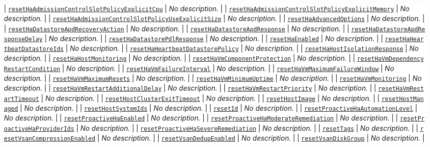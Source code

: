 | <code><a href="#@cdktf/provider-vsphere.computeCluster.ComputeCluster.resetHaAdmissionControlSlotPolicyExplicitCpu">resetHaAdmissionControlSlotPolicyExplicitCpu</a></code> | *No description.* |
| <code><a href="#@cdktf/provider-vsphere.computeCluster.ComputeCluster.resetHaAdmissionControlSlotPolicyExplicitMemory">resetHaAdmissionControlSlotPolicyExplicitMemory</a></code> | *No description.* |
| <code><a href="#@cdktf/provider-vsphere.computeCluster.ComputeCluster.resetHaAdmissionControlSlotPolicyUseExplicitSize">resetHaAdmissionControlSlotPolicyUseExplicitSize</a></code> | *No description.* |
| <code><a href="#@cdktf/provider-vsphere.computeCluster.ComputeCluster.resetHaAdvancedOptions">resetHaAdvancedOptions</a></code> | *No description.* |
| <code><a href="#@cdktf/provider-vsphere.computeCluster.ComputeCluster.resetHaDatastoreApdRecoveryAction">resetHaDatastoreApdRecoveryAction</a></code> | *No description.* |
| <code><a href="#@cdktf/provider-vsphere.computeCluster.ComputeCluster.resetHaDatastoreApdResponse">resetHaDatastoreApdResponse</a></code> | *No description.* |
| <code><a href="#@cdktf/provider-vsphere.computeCluster.ComputeCluster.resetHaDatastoreApdResponseDelay">resetHaDatastoreApdResponseDelay</a></code> | *No description.* |
| <code><a href="#@cdktf/provider-vsphere.computeCluster.ComputeCluster.resetHaDatastorePdlResponse">resetHaDatastorePdlResponse</a></code> | *No description.* |
| <code><a href="#@cdktf/provider-vsphere.computeCluster.ComputeCluster.resetHaEnabled">resetHaEnabled</a></code> | *No description.* |
| <code><a href="#@cdktf/provider-vsphere.computeCluster.ComputeCluster.resetHaHeartbeatDatastoreIds">resetHaHeartbeatDatastoreIds</a></code> | *No description.* |
| <code><a href="#@cdktf/provider-vsphere.computeCluster.ComputeCluster.resetHaHeartbeatDatastorePolicy">resetHaHeartbeatDatastorePolicy</a></code> | *No description.* |
| <code><a href="#@cdktf/provider-vsphere.computeCluster.ComputeCluster.resetHaHostIsolationResponse">resetHaHostIsolationResponse</a></code> | *No description.* |
| <code><a href="#@cdktf/provider-vsphere.computeCluster.ComputeCluster.resetHaHostMonitoring">resetHaHostMonitoring</a></code> | *No description.* |
| <code><a href="#@cdktf/provider-vsphere.computeCluster.ComputeCluster.resetHaVmComponentProtection">resetHaVmComponentProtection</a></code> | *No description.* |
| <code><a href="#@cdktf/provider-vsphere.computeCluster.ComputeCluster.resetHaVmDependencyRestartCondition">resetHaVmDependencyRestartCondition</a></code> | *No description.* |
| <code><a href="#@cdktf/provider-vsphere.computeCluster.ComputeCluster.resetHaVmFailureInterval">resetHaVmFailureInterval</a></code> | *No description.* |
| <code><a href="#@cdktf/provider-vsphere.computeCluster.ComputeCluster.resetHaVmMaximumFailureWindow">resetHaVmMaximumFailureWindow</a></code> | *No description.* |
| <code><a href="#@cdktf/provider-vsphere.computeCluster.ComputeCluster.resetHaVmMaximumResets">resetHaVmMaximumResets</a></code> | *No description.* |
| <code><a href="#@cdktf/provider-vsphere.computeCluster.ComputeCluster.resetHaVmMinimumUptime">resetHaVmMinimumUptime</a></code> | *No description.* |
| <code><a href="#@cdktf/provider-vsphere.computeCluster.ComputeCluster.resetHaVmMonitoring">resetHaVmMonitoring</a></code> | *No description.* |
| <code><a href="#@cdktf/provider-vsphere.computeCluster.ComputeCluster.resetHaVmRestartAdditionalDelay">resetHaVmRestartAdditionalDelay</a></code> | *No description.* |
| <code><a href="#@cdktf/provider-vsphere.computeCluster.ComputeCluster.resetHaVmRestartPriority">resetHaVmRestartPriority</a></code> | *No description.* |
| <code><a href="#@cdktf/provider-vsphere.computeCluster.ComputeCluster.resetHaVmRestartTimeout">resetHaVmRestartTimeout</a></code> | *No description.* |
| <code><a href="#@cdktf/provider-vsphere.computeCluster.ComputeCluster.resetHostClusterExitTimeout">resetHostClusterExitTimeout</a></code> | *No description.* |
| <code><a href="#@cdktf/provider-vsphere.computeCluster.ComputeCluster.resetHostImage">resetHostImage</a></code> | *No description.* |
| <code><a href="#@cdktf/provider-vsphere.computeCluster.ComputeCluster.resetHostManaged">resetHostManaged</a></code> | *No description.* |
| <code><a href="#@cdktf/provider-vsphere.computeCluster.ComputeCluster.resetHostSystemIds">resetHostSystemIds</a></code> | *No description.* |
| <code><a href="#@cdktf/provider-vsphere.computeCluster.ComputeCluster.resetId">resetId</a></code> | *No description.* |
| <code><a href="#@cdktf/provider-vsphere.computeCluster.ComputeCluster.resetProactiveHaAutomationLevel">resetProactiveHaAutomationLevel</a></code> | *No description.* |
| <code><a href="#@cdktf/provider-vsphere.computeCluster.ComputeCluster.resetProactiveHaEnabled">resetProactiveHaEnabled</a></code> | *No description.* |
| <code><a href="#@cdktf/provider-vsphere.computeCluster.ComputeCluster.resetProactiveHaModerateRemediation">resetProactiveHaModerateRemediation</a></code> | *No description.* |
| <code><a href="#@cdktf/provider-vsphere.computeCluster.ComputeCluster.resetProactiveHaProviderIds">resetProactiveHaProviderIds</a></code> | *No description.* |
| <code><a href="#@cdktf/provider-vsphere.computeCluster.ComputeCluster.resetProactiveHaSevereRemediation">resetProactiveHaSevereRemediation</a></code> | *No description.* |
| <code><a href="#@cdktf/provider-vsphere.computeCluster.ComputeCluster.resetTags">resetTags</a></code> | *No description.* |
| <code><a href="#@cdktf/provider-vsphere.computeCluster.ComputeCluster.resetVsanCompressionEnabled">resetVsanCompressionEnabled</a></code> | *No description.* |
| <code><a href="#@cdktf/provider-vsphere.computeCluster.ComputeCluster.resetVsanDedupEnabled">resetVsanDedupEnabled</a></code> | *No description.* |
| <code><a href="#@cdktf/provider-vsphere.computeCluster.ComputeCluster.resetVsanDiskGroup">resetVsanDiskGroup</a></code> | *No description.* |